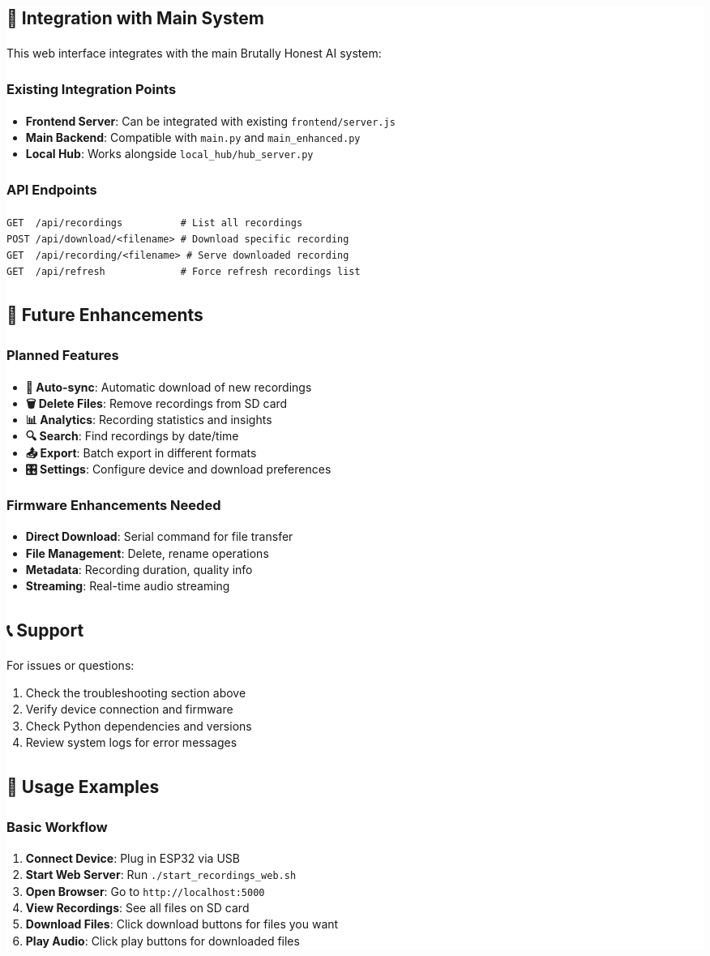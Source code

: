 ## 🔄 Integration with Main System

This web interface integrates with the main Brutally Honest AI system:

### Existing Integration Points
- **Frontend Server**: Can be integrated with existing `frontend/server.js`
- **Main Backend**: Compatible with `main.py` and `main_enhanced.py`
- **Local Hub**: Works alongside `local_hub/hub_server.py`

### API Endpoints
```
GET  /api/recordings          # List all recordings
POST /api/download/<filename> # Download specific recording
GET  /api/recording/<filename> # Serve downloaded recording
GET  /api/refresh             # Force refresh recordings list
```

## 🚀 Future Enhancements

### Planned Features
- **🔄 Auto-sync**: Automatic download of new recordings
- **🗑️ Delete Files**: Remove recordings from SD card
- **📊 Analytics**: Recording statistics and insights
- **🔍 Search**: Find recordings by date/time
- **📤 Export**: Batch export in different formats
- **🎛️ Settings**: Configure device and download preferences

### Firmware Enhancements Needed
- **Direct Download**: Serial command for file transfer
- **File Management**: Delete, rename operations
- **Metadata**: Recording duration, quality info
- **Streaming**: Real-time audio streaming

## 📞 Support

For issues or questions:
1. Check the troubleshooting section above
2. Verify device connection and firmware
3. Check Python dependencies and versions
4. Review system logs for error messages

## 🎯 Usage Examples

### Basic Workflow
1. **Connect Device**: Plug in ESP32 via USB
2. **Start Web Server**: Run `./start_recordings_web.sh`
3. **Open Browser**: Go to `http://localhost:5000`
4. **View Recordings**: See all files on SD card
5. **Download Files**: Click download buttons for files you want
6. **Play Audio**: Click play buttons for downloaded files
